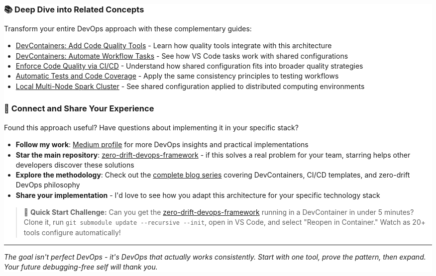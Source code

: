 ### 📚 **Deep Dive into Related Concepts**
Transform your entire DevOps approach with these complementary guides:
- [DevContainers: Add Code Quality Tools](2024-10-22-devcontainers-add-code-quality-tools.md) - Learn how quality tools integrate with this architecture
- [DevContainers: Automate Workflow Tasks](2024-11-11-devcontainers-automate-workflow-tasks.md) - See how VS Code tasks work with shared configurations  
- [Enforce Code Quality via CI/CD](2024-12-11-enforce-code-quality-via-cicd.md) - Understand how shared configuration fits into broader quality strategies
- [Automatic Tests and Code Coverage](2024-12-14-automatic-tests-code-coverage.md) - Apply the same consistency principles to testing workflows
- [Local Multi-Node Spark Cluster](2025-04-20-local-spark-cluster-devcontainer.md) - See shared configuration applied to distributed computing environments

### 💬 **Connect and Share Your Experience**
Found this approach useful? Have questions about implementing it in your specific stack? 
- **Follow my work**: [Medium profile](https://medium.com/@krijnvandenburg) for more DevOps insights and practical implementations
- **Star the main repository**: [zero-drift-devops-framework](https://github.com/KrijnvanderBurg/zero-drift-devops-framework) - if this solves a real problem for your team, starring helps other developers discover these solutions
- **Explore the methodology**: Check out the [complete blog series](https://medium.com/@krijnvandenburg) covering DevContainers, CI/CD templates, and zero-drift DevOps philosophy
- **Share your implementation** - I'd love to see how you adapt this architecture for your specific technology stack

> 🎯 **Quick Start Challenge:** Can you get the [zero-drift-devops-framework](https://github.com/KrijnvanderBurg/zero-drift-devops-framework) running in a DevContainer in under 5 minutes? Clone it, run `git submodule update --recursive --init`, open in VS Code, and select "Reopen in Container." Watch as 20+ tools configure automatically!

---

*The goal isn't perfect DevOps - it's DevOps that actually works consistently. Start with one tool, prove the pattern, then expand. Your future debugging-free self will thank you.*
